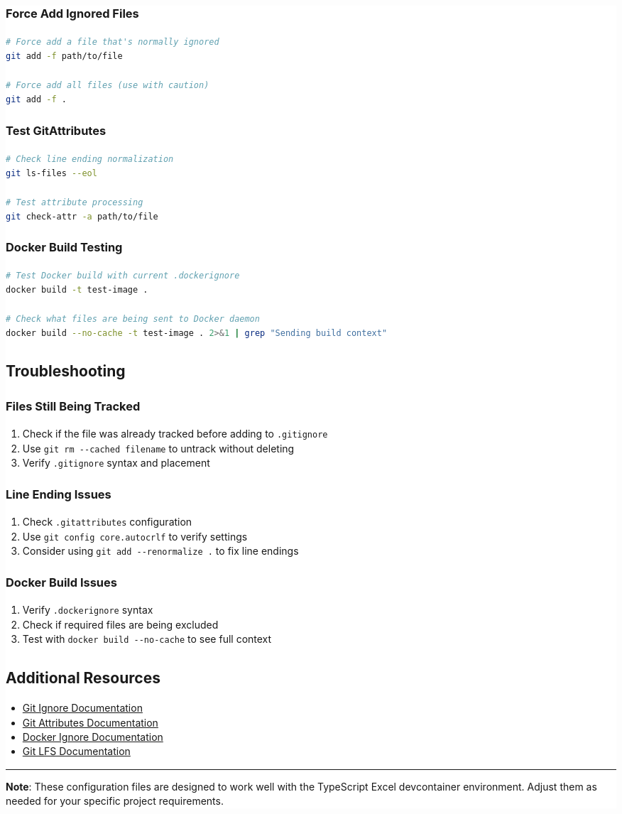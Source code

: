 ### Force Add Ignored Files
```bash
# Force add a file that's normally ignored
git add -f path/to/file

# Force add all files (use with caution)
git add -f .
```

### Test GitAttributes
```bash
# Check line ending normalization
git ls-files --eol

# Test attribute processing
git check-attr -a path/to/file
```

### Docker Build Testing
```bash
# Test Docker build with current .dockerignore
docker build -t test-image .

# Check what files are being sent to Docker daemon
docker build --no-cache -t test-image . 2>&1 | grep "Sending build context"
```

## Troubleshooting

### Files Still Being Tracked
1. Check if the file was already tracked before adding to `.gitignore`
2. Use `git rm --cached filename` to untrack without deleting
3. Verify `.gitignore` syntax and placement

### Line Ending Issues
1. Check `.gitattributes` configuration
2. Use `git config core.autocrlf` to verify settings
3. Consider using `git add --renormalize .` to fix line endings

### Docker Build Issues
1. Verify `.dockerignore` syntax
2. Check if required files are being excluded
3. Test with `docker build --no-cache` to see full context

## Additional Resources

- [Git Ignore Documentation](https://git-scm.com/docs/gitignore)
- [Git Attributes Documentation](https://git-scm.com/docs/gitattributes)
- [Docker Ignore Documentation](https://docs.docker.com/engine/reference/builder/#dockerignore-file)
- [Git LFS Documentation](https://git-lfs.github.io/)

---

**Note**: These configuration files are designed to work well with the TypeScript Excel devcontainer environment. Adjust them as needed for your specific project requirements.
